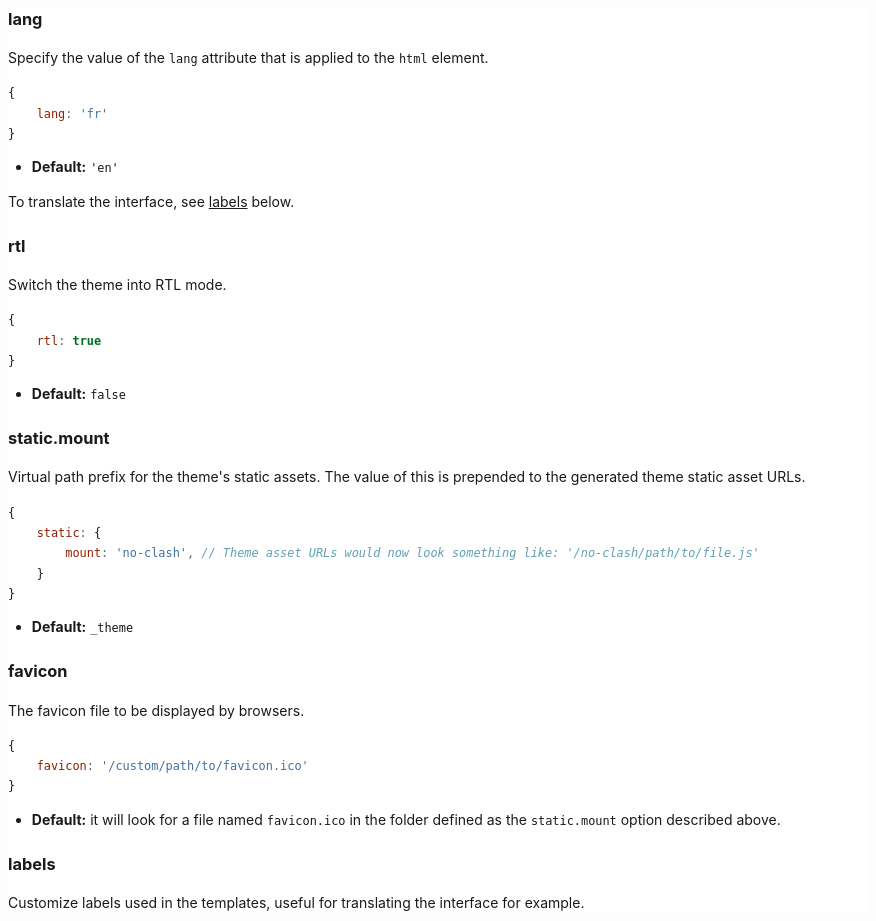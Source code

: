 ### lang

Specify the value of the `lang` attribute that is applied to the `html` element.

```js
{
    lang: 'fr'
}
```
- **Default:** `'en'`

To translate the interface, see [labels](#labels) below.

### rtl

Switch the theme into RTL mode.

```js
{
    rtl: true
}
```

- **Default:** `false`

### static.mount

Virtual path prefix for the theme's static assets. The value of this is prepended to the generated theme static asset URLs.

```js
{
    static: {
        mount: 'no-clash', // Theme asset URLs would now look something like: '/no-clash/path/to/file.js'
    }
}
```

* **Default:** `_theme`

### favicon

The favicon file to be displayed by browsers.

```js
{
    favicon: '/custom/path/to/favicon.ico'
}
```

* **Default:** it will look for a file named `favicon.ico` in the folder defined as the `static.mount` option described above.

### labels

Customize labels used in the templates, useful for translating the interface for example.
